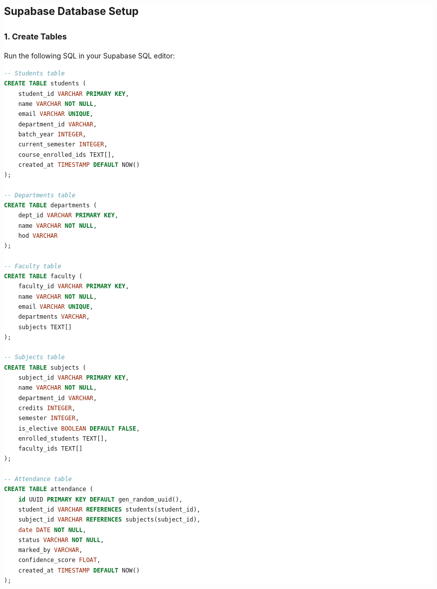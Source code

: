 ## Supabase Database Setup

### 1. Create Tables
Run the following SQL in your Supabase SQL editor:

```sql
-- Students table
CREATE TABLE students (
    student_id VARCHAR PRIMARY KEY,
    name VARCHAR NOT NULL,
    email VARCHAR UNIQUE,
    department_id VARCHAR,
    batch_year INTEGER,
    current_semester INTEGER,
    course_enrolled_ids TEXT[],
    created_at TIMESTAMP DEFAULT NOW()
);

-- Departments table
CREATE TABLE departments (
    dept_id VARCHAR PRIMARY KEY,
    name VARCHAR NOT NULL,
    hod VARCHAR
);

-- Faculty table
CREATE TABLE faculty (
    faculty_id VARCHAR PRIMARY KEY,
    name VARCHAR NOT NULL,
    email VARCHAR UNIQUE,
    departments VARCHAR,
    subjects TEXT[]
);

-- Subjects table
CREATE TABLE subjects (
    subject_id VARCHAR PRIMARY KEY,
    name VARCHAR NOT NULL,
    department_id VARCHAR,
    credits INTEGER,
    semester INTEGER,
    is_elective BOOLEAN DEFAULT FALSE,
    enrolled_students TEXT[],
    faculty_ids TEXT[]
);

-- Attendance table
CREATE TABLE attendance (
    id UUID PRIMARY KEY DEFAULT gen_random_uuid(),
    student_id VARCHAR REFERENCES students(student_id),
    subject_id VARCHAR REFERENCES subjects(subject_id),
    date DATE NOT NULL,
    status VARCHAR NOT NULL,
    marked_by VARCHAR,
    confidence_score FLOAT,
    created_at TIMESTAMP DEFAULT NOW()
);
```
